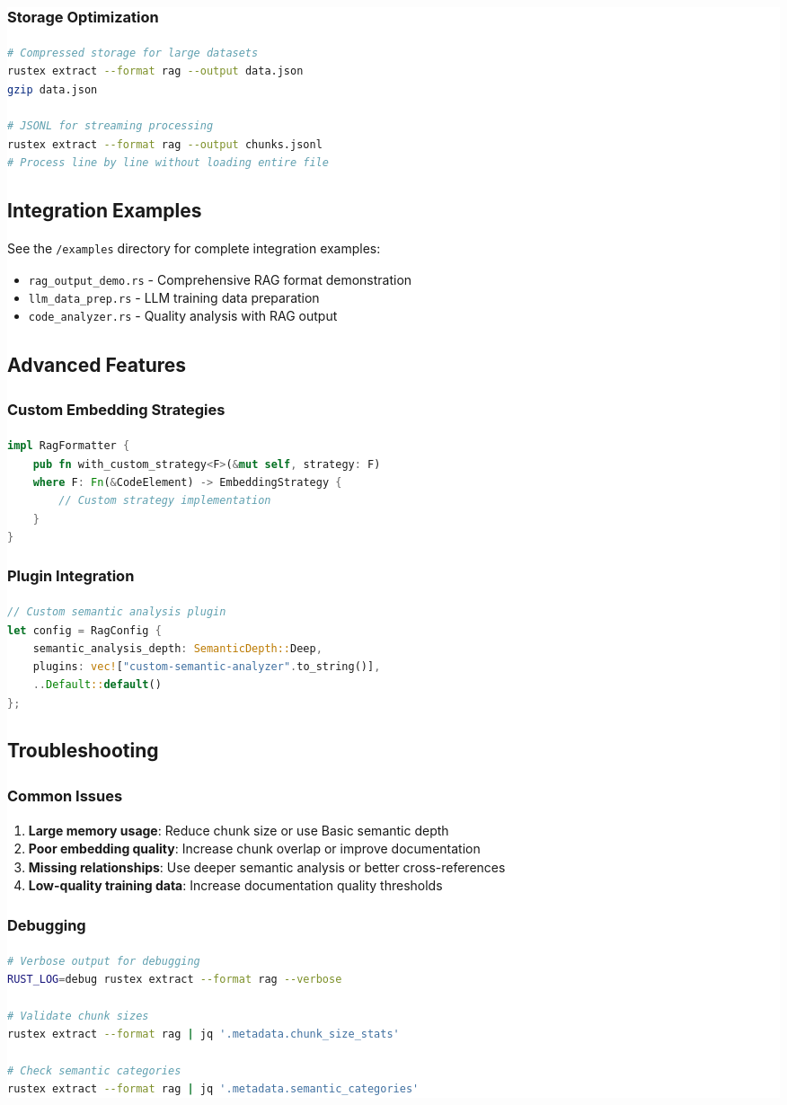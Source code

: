### Storage Optimization

```bash
# Compressed storage for large datasets
rustex extract --format rag --output data.json
gzip data.json

# JSONL for streaming processing
rustex extract --format rag --output chunks.jsonl
# Process line by line without loading entire file
```

## Integration Examples

See the `/examples` directory for complete integration examples:

- `rag_output_demo.rs` - Comprehensive RAG format demonstration
- `llm_data_prep.rs` - LLM training data preparation
- `code_analyzer.rs` - Quality analysis with RAG output

## Advanced Features

### Custom Embedding Strategies

```rust
impl RagFormatter {
    pub fn with_custom_strategy<F>(&mut self, strategy: F) 
    where F: Fn(&CodeElement) -> EmbeddingStrategy {
        // Custom strategy implementation
    }
}
```

### Plugin Integration

```rust
// Custom semantic analysis plugin
let config = RagConfig {
    semantic_analysis_depth: SemanticDepth::Deep,
    plugins: vec!["custom-semantic-analyzer".to_string()],
    ..Default::default()
};
```

## Troubleshooting

### Common Issues

1. **Large memory usage**: Reduce chunk size or use Basic semantic depth
2. **Poor embedding quality**: Increase chunk overlap or improve documentation
3. **Missing relationships**: Use deeper semantic analysis or better cross-references
4. **Low-quality training data**: Increase documentation quality thresholds

### Debugging

```bash
# Verbose output for debugging
RUST_LOG=debug rustex extract --format rag --verbose

# Validate chunk sizes
rustex extract --format rag | jq '.metadata.chunk_size_stats'

# Check semantic categories
rustex extract --format rag | jq '.metadata.semantic_categories'
```